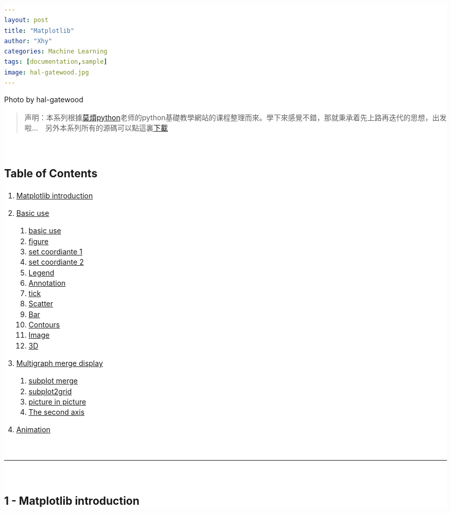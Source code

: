 ```yaml
---
layout: post
title: "Matplotlib"
author: "Xhy"
categories: Machine Learning
tags: [documentation,sample]
image: hal-gatewood.jpg
---
```



Photo by hal-gatewood

>声明：本系列根據[莫煩python](https://morvanzhou.github.io/)老师的python基礎教學網站的课程整理而來。學下來感覺不錯，那就秉承着先上路再迭代的思想，出发啦...　另外本系列所有的源碼可以點這裏[下載](http://www.imooc.com/u/1349694/courses?sort=publish)

<br />

## Table of Contents


1. [Matplotlib introduction](#1---matplotlib-introduction)

2. [Basic use](#2---basic-use)
   1. [basic use](#2-1---basic-use)
   2. [figure](#2-2---figure)
   3. [set coordiante 1](#2-3---set-coordiante-1)
   4. [set coordiante 2](#2-4---set-coordiante-2)
   5. [Legend](#2-5---legend)
   6. [Annotation](#2-6---annotation)
   7. [tick](#2-7---tick)
   8. [Scatter](#2-8---scatter)
   9. [Bar](#2-9---bar)
   10. [Contours](#2-10---contours)
   11. [Image](#2-11---image)
   12. [3D](#2-12---3d)

3. [Multigraph merge display](#3---multigraph-merge-display)
   1. [subplot merge](#3-1---subplot-merge)
   2. [subplot2grid](#3-2---subplot2grid)
   3. [picture in picture](#3-3---picture-in-picture)
   4. [The second axis](#3-4---the-second-axis)

4. [Animation](#4---animation)



<br />

---

<br />


## 1 - Matplotlib introduction
